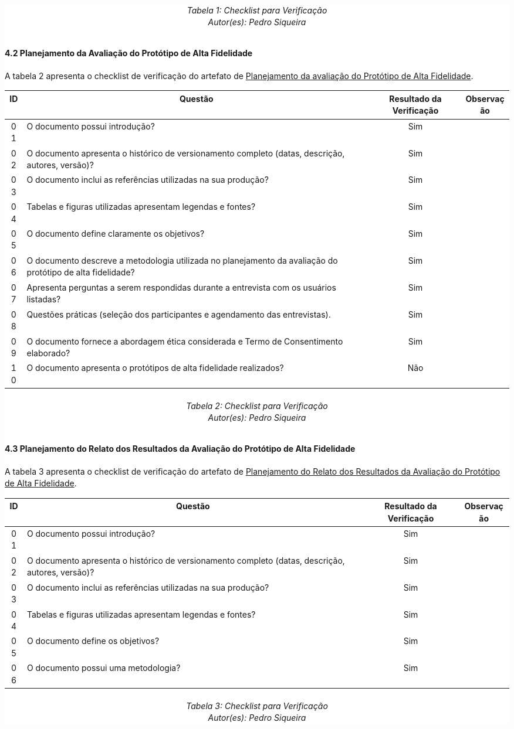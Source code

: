 <h6 align = "center"> Tabela 1: Checklist para Verificação
<br> Autor(es): Pedro Siqueira</h6>

#### 4.2 Planejamento da Avaliação do Protótipo de Alta Fidelidade

A tabela 2 apresenta o checklist de verificação do artefato de [Planejamento da avaliação do Protótipo de Alta Fidelidade](https://github.com/Interacao-Humano-Computador/2023.1-Agiel/blob/main/docs/desenvolvimento/prototipo_alta_fidelidade/planejamento_alta_fidelidade.md). 

| ID | Questão | Resultado da Verificação | Observação |
|:---:| --- | :---: | :---: |
| 01 | O documento possui introdução? | Sim | |
| 02 | O documento apresenta o histórico de versionamento completo (datas, descrição, autores, versão)? | Sim | |
| 03 | O documento inclui as referências utilizadas na sua produção? | Sim | |
| 04 | Tabelas e figuras utilizadas apresentam legendas e fontes? | Sim | |
| 05 | O documento define claramente os objetivos? | Sim | |
| 06 | O documento descreve a metodologia utilizada no planejamento da avaliação do protótipo de alta fidelidade? | Sim | |
| 07 | Apresenta perguntas a serem respondidas durante a entrevista com os usuários listadas? |Sim | |
| 08 | Questões práticas (seleção dos participantes e agendamento das entrevistas). | Sim | |
| 09 | O documento fornece a abordagem ética considerada e Termo de Consentimento elaborado? | Sim | |
| 10 | O documento apresenta o protótipos de alta fidelidade realizados? | Não |  |

<h6 align = "center"> Tabela 2: Checklist para Verificação
<br> Autor(es): Pedro Siqueira</h6>

#### 4.3 Planejamento do Relato dos Resultados da Avaliação do Protótipo de Alta Fidelidade

A tabela 3 apresenta o checklist de verificação do artefato de [Planejamento do Relato dos Resultados da Avaliação do Protótipo de Alta Fidelidade](https://github.com/Interacao-Humano-Computador/2023.1-Agiel/blob/main/docs/desenvolvimento/prototipo_alta_fidelidade/planejamento_relato.md). 

| ID | Questão | Resultado da Verificação | Observação |
|:---:| --- | :---: | :---: |
| 01 | O documento possui introdução? | Sim | |
| 02 | O documento apresenta o histórico de versionamento completo (datas, descrição, autores, versão)? | Sim | |
| 03 | O documento inclui as referências utilizadas na sua produção? | Sim | |
| 04 | Tabelas e figuras utilizadas apresentam legendas e fontes? | Sim | |
| 05 | O documento define os objetivos? | Sim | |
| 06 | O documento possui uma metodologia? | Sim | |

<h6 align = "center"> Tabela 3: Checklist para Verificação
<br> Autor(es): Pedro Siqueira</h6>
